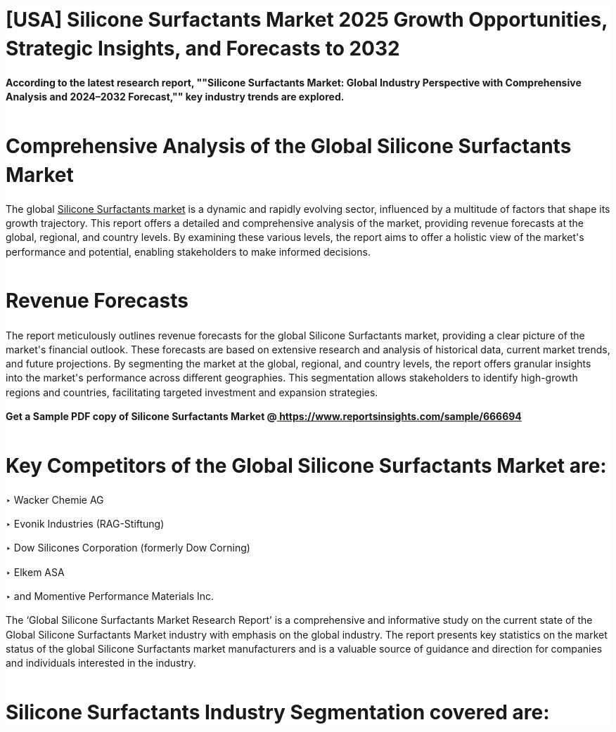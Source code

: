 # [USA] Silicone Surfactants Market 2025 Growth Opportunities, Strategic Insights, and Forecasts to 2032

<strong>According to the latest research report, ""Silicone Surfactants Market: Global Industry Perspective with Comprehensive Analysis and 2024–2032 Forecast,"" key industry trends are explored.</strong>

# <strong>Comprehensive Analysis of the Global Silicone Surfactants Market</strong>

The global <a href=https://www.reportsinsights.com/sample/666694>Silicone Surfactants market</a> is a dynamic and rapidly evolving sector, influenced by a multitude of factors that shape its growth trajectory. This report offers a detailed and comprehensive analysis of the market, providing revenue forecasts at the global, regional, and country levels. By examining these various levels, the report aims to offer a holistic view of the market's performance and potential, enabling stakeholders to make informed decisions.

# <strong>Revenue Forecasts</strong>

The report meticulously outlines revenue forecasts for the global Silicone Surfactants market, providing a clear picture of the market's financial outlook. These forecasts are based on extensive research and analysis of historical data, current market trends, and future projections. By segmenting the market at the global, regional, and country levels, the report offers granular insights into the market's performance across different geographies. This segmentation allows stakeholders to identify high-growth regions and countries, facilitating targeted investment and expansion strategies.

<strong>Get a Sample PDF copy of Silicone Surfactants Market </strong><strong>@<a href=https://www.reportsinsights.com/sample/666694 style=color:#0000ff;> https://www.reportsinsights.com/sample/666694</a></strong></font>

# <strong>Key Competitors of the Global Silicone Surfactants Market are:</strong>

‣ Wacker Chemie AG

‣ Evonik Industries (RAG-Stiftung)

‣ Dow Silicones Corporation (formerly Dow Corning)

‣ Elkem ASA

‣ and Momentive Performance Materials Inc.

The ‘Global Silicone Surfactants Market Research Report’ is a comprehensive and informative study on the current state of the Global Silicone Surfactants Market industry with emphasis on the global industry. The report presents key statistics on the market status of the global Silicone Surfactants market manufacturers and is a valuable source of guidance and direction for companies and individuals interested in the industry.

# <strong>Silicone Surfactants Industry Segmentation covered are:</strong>
